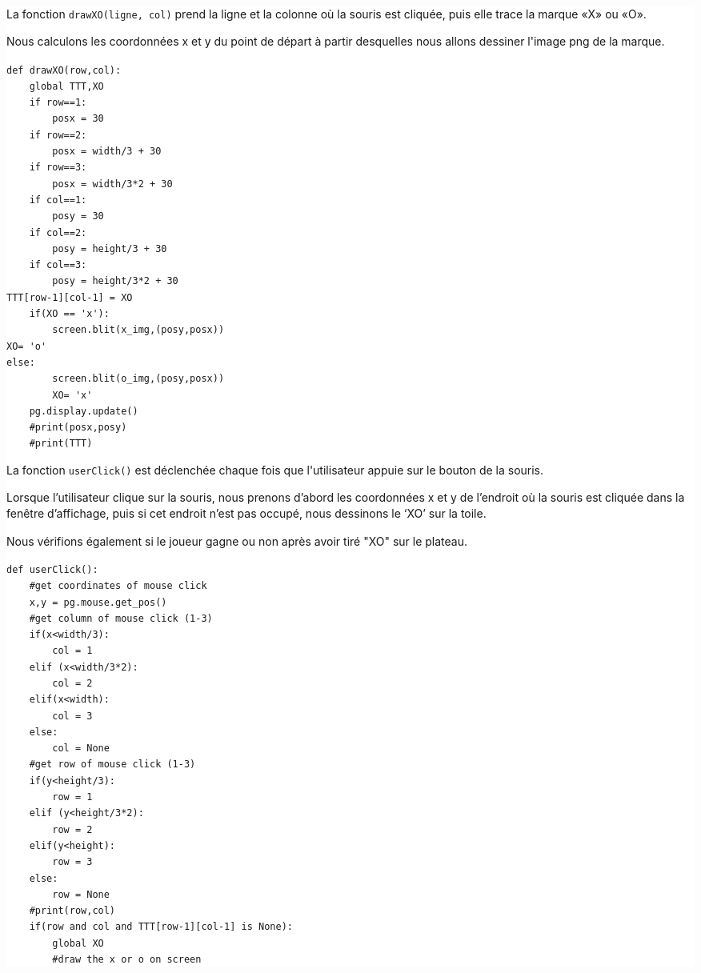 La fonction `drawXO(ligne, col)` prend la ligne et la colonne où la souris est cliquée, puis elle trace la marque «X» ou «O». 

Nous calculons les coordonnées x et y du point de départ à partir desquelles nous allons dessiner l'image png de la marque.
```
def drawXO(row,col):
    global TTT,XO
    if row==1:
        posx = 30
    if row==2:
        posx = width/3 + 30
    if row==3:
        posx = width/3*2 + 30
    if col==1:
        posy = 30
    if col==2:
        posy = height/3 + 30
    if col==3:
        posy = height/3*2 + 30
TTT[row-1][col-1] = XO
    if(XO == 'x'):
        screen.blit(x_img,(posy,posx))
XO= 'o'
else:
        screen.blit(o_img,(posy,posx))
        XO= 'x'
    pg.display.update()
    #print(posx,posy)
    #print(TTT)
```

La fonction `userClick()` est déclenchée chaque fois que l'utilisateur appuie sur le bouton de la souris.

Lorsque l’utilisateur clique sur la souris, nous prenons d’abord les coordonnées x et y de l’endroit où la souris est cliquée dans la fenêtre d’affichage, puis si cet endroit n’est pas occupé, nous dessinons le ‘XO’ sur la toile.

Nous vérifions également si le joueur gagne ou non après avoir tiré "XO" sur le plateau.
```
def userClick():
    #get coordinates of mouse click
    x,y = pg.mouse.get_pos()
    #get column of mouse click (1-3)
    if(x<width/3):
        col = 1
    elif (x<width/3*2):
        col = 2
    elif(x<width):
        col = 3
    else:
        col = None
    #get row of mouse click (1-3)
    if(y<height/3):
        row = 1
    elif (y<height/3*2):
        row = 2
    elif(y<height):
        row = 3
    else:
        row = None
    #print(row,col)
    if(row and col and TTT[row-1][col-1] is None):
        global XO
        #draw the x or o on screen
```